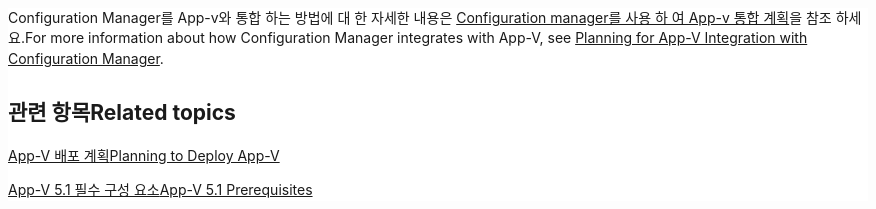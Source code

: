  

<span data-ttu-id="abad0-325">Configuration Manager를 App-v와 통합 하는 방법에 대 한 자세한 내용은 [Configuration manager를 사용 하 여 App-v 통합 계획](https://technet.microsoft.com/library/jj822982.aspx)을 참조 하세요.</span><span class="sxs-lookup"><span data-stu-id="abad0-325">For more information about how Configuration Manager integrates with App-V, see [Planning for App-V Integration with Configuration Manager](https://technet.microsoft.com/library/jj822982.aspx).</span></span>

## <span data-ttu-id="abad0-326">관련 항목</span><span class="sxs-lookup"><span data-stu-id="abad0-326">Related topics</span></span>

[<span data-ttu-id="abad0-327">App-V 배포 계획</span><span class="sxs-lookup"><span data-stu-id="abad0-327">Planning to Deploy App-V</span></span>](planning-to-deploy-app-v51.md)

[<span data-ttu-id="abad0-328">App-V 5.1 필수 구성 요소</span><span class="sxs-lookup"><span data-stu-id="abad0-328">App-V 5.1 Prerequisites</span></span>](app-v-51-prerequisites.md)
